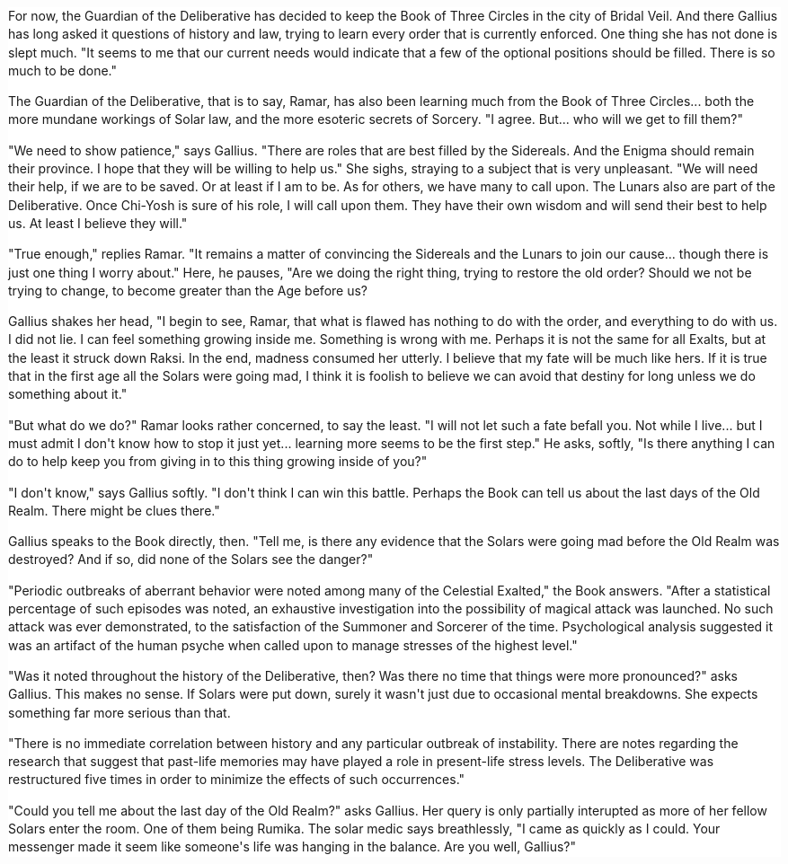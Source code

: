 For now, the Guardian of the Deliberative has decided to keep the Book of Three Circles in the city of Bridal Veil. And there Gallius has long asked it questions of history and law, trying to learn every order that is currently enforced. One thing she has not done is slept much. "It seems to me that our current needs would indicate that a few of the optional positions should be filled. There is so much to be done."

The Guardian of the Deliberative, that is to say, Ramar, has also been learning much from the Book of Three Circles... both the more mundane workings of Solar law, and the more esoteric secrets of Sorcery. "I agree. But... who will we get to fill them?"

"We need to show patience," says Gallius. "There are roles that are best filled by the Sidereals. And the Enigma should remain their province. I hope that they will be willing to help us." She sighs, straying to a subject that is very unpleasant. "We will need their help, if we are to be saved. Or at least if I am to be. As for others, we have many to call upon. The Lunars also are part of the Deliberative. Once Chi-Yosh is sure of his role, I will call upon them. They have their own wisdom and will send their best to help us. At least I believe they will."

"True enough," replies Ramar. "It remains a matter of convincing the Sidereals and the Lunars to join our cause... though there is just one thing I worry about." Here, he pauses, "Are we doing the right thing, trying to restore the old order? Should we not be trying to change, to become greater than the Age before us?

Gallius shakes her head, "I begin to see, Ramar, that what is flawed has nothing to do with the order, and everything to do with us. I did not lie. I can feel something growing inside me. Something is wrong with me. Perhaps it is not the same for all Exalts, but at the least it struck down Raksi. In the end, madness consumed her utterly. I believe that my fate will be much like hers. If it is true that in the first age all the Solars were going mad, I think it is foolish to believe we can avoid that destiny for long unless we do something about it."

"But what do we do?" Ramar looks rather concerned, to say the least. "I will not let such a fate befall you. Not while I live... but I must admit I don't know how to stop it just yet... learning more seems to be the first step." He asks, softly, "Is there anything I can do to help keep you from giving in to this thing growing inside of you?"

"I don't know," says Gallius softly. "I don't think I can win this battle. Perhaps the Book can tell us about the last days of the Old Realm. There might be clues there."

Gallius speaks to the Book directly, then. "Tell me, is there any evidence that the Solars were going mad before the Old Realm was destroyed? And if so, did none of the Solars see the danger?"

"Periodic outbreaks of aberrant behavior were noted among many of the Celestial Exalted," the Book answers. "After a statistical percentage of such episodes was noted, an exhaustive investigation into the possibility of magical attack was launched. No such attack was ever demonstrated, to the satisfaction of the Summoner and Sorcerer of the time. Psychological analysis suggested it was an artifact of the human psyche when called upon to manage stresses of the highest level."

"Was it noted throughout the history of the Deliberative, then? Was there no time that things were more pronounced?" asks Gallius. This makes no sense. If Solars were put down, surely it wasn't just due to occasional mental breakdowns. She expects something far more serious than that.

"There is no immediate correlation between history and any particular outbreak of instability. There are notes regarding the research that suggest that past-life memories may have played a role in present-life stress levels. The Deliberative was restructured five times in order to minimize the effects of such occurrences."

"Could you tell me about the last day of the Old Realm?" asks Gallius. Her query is only partially interupted as more of her fellow Solars enter the room. One of them being Rumika. The solar medic says breathlessly, "I came as quickly as I could. Your messenger made it seem like someone's life was hanging in the balance. Are you well, Gallius?"
